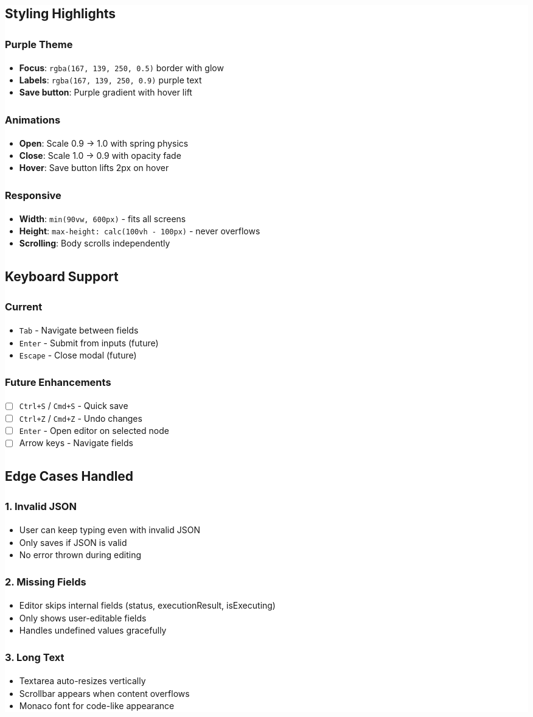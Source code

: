 ## Styling Highlights

### Purple Theme
- **Focus**: `rgba(167, 139, 250, 0.5)` border with glow
- **Labels**: `rgba(167, 139, 250, 0.9)` purple text
- **Save button**: Purple gradient with hover lift

### Animations
- **Open**: Scale 0.9 → 1.0 with spring physics
- **Close**: Scale 1.0 → 0.9 with opacity fade
- **Hover**: Save button lifts 2px on hover

### Responsive
- **Width**: `min(90vw, 600px)` - fits all screens
- **Height**: `max-height: calc(100vh - 100px)` - never overflows
- **Scrolling**: Body scrolls independently

## Keyboard Support

### Current
- `Tab` - Navigate between fields
- `Enter` - Submit from inputs (future)
- `Escape` - Close modal (future)

### Future Enhancements
- [ ] `Ctrl+S` / `Cmd+S` - Quick save
- [ ] `Ctrl+Z` / `Cmd+Z` - Undo changes
- [ ] `Enter` - Open editor on selected node
- [ ] Arrow keys - Navigate fields

## Edge Cases Handled

### 1. **Invalid JSON**
- User can keep typing even with invalid JSON
- Only saves if JSON is valid
- No error thrown during editing

### 2. **Missing Fields**
- Editor skips internal fields (status, executionResult, isExecuting)
- Only shows user-editable fields
- Handles undefined values gracefully

### 3. **Long Text**
- Textarea auto-resizes vertically
- Scrollbar appears when content overflows
- Monaco font for code-like appearance
